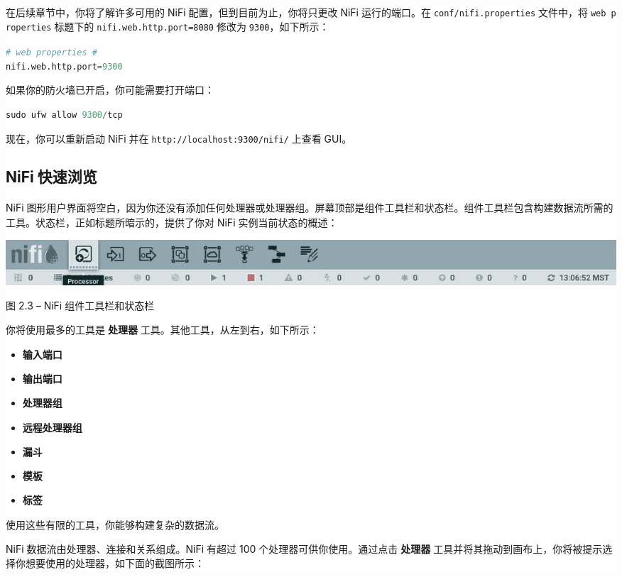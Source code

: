 在后续章节中，你将了解许多可用的 NiFi 配置，但到目前为止，你将只更改 NiFi 运行的端口。在 `conf/nifi.properties` 文件中，将 `web properties` 标题下的 `nifi.web.http.port=8080` 修改为 `9300`，如下所示：

```py
# web properties #
nifi.web.http.port=9300
```

如果你的防火墙已开启，你可能需要打开端口：

```py
sudo ufw allow 9300/tcp
```

现在，你可以重新启动 NiFi 并在 `http://localhost:9300/nifi/` 上查看 GUI。

## NiFi 快速浏览

NiFi 图形用户界面将空白，因为你还没有添加任何处理器或处理器组。屏幕顶部是组件工具栏和状态栏。组件工具栏包含构建数据流所需的工具。状态栏，正如标题所暗示的，提供了你对 NiFi 实例当前状态的概述：

![图 2.3 – NiFi 组件工具栏和状态栏](img/B15739_02_03.jpg)

图 2.3 – NiFi 组件工具栏和状态栏

你将使用最多的工具是 **处理器** 工具。其他工具，从左到右，如下所示：

+   **输入端口**

+   **输出端口**

+   **处理器组**

+   **远程处理器组**

+   **漏斗**

+   **模板**

+   **标签**

使用这些有限的工具，你能够构建复杂的数据流。

NiFi 数据流由处理器、连接和关系组成。NiFi 有超过 100 个处理器可供你使用。通过点击 **处理器** 工具并将其拖动到画布上，你将被提示选择你想要使用的处理器，如下面的截图所示：
